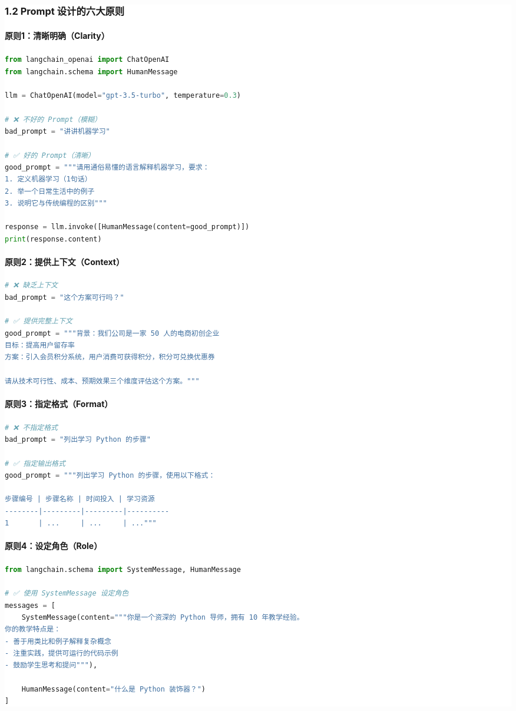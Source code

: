 ### 1.2 Prompt 设计的六大原则

#### 原则1：清晰明确（Clarity）

```python
from langchain_openai import ChatOpenAI
from langchain.schema import HumanMessage

llm = ChatOpenAI(model="gpt-3.5-turbo", temperature=0.3)

# ❌ 不好的 Prompt（模糊）
bad_prompt = "讲讲机器学习"

# ✅ 好的 Prompt（清晰）
good_prompt = """请用通俗易懂的语言解释机器学习，要求：
1. 定义机器学习（1句话）
2. 举一个日常生活中的例子
3. 说明它与传统编程的区别"""

response = llm.invoke([HumanMessage(content=good_prompt)])
print(response.content)
```

#### 原则2：提供上下文（Context）

```python
# ❌ 缺乏上下文
bad_prompt = "这个方案可行吗？"

# ✅ 提供完整上下文
good_prompt = """背景：我们公司是一家 50 人的电商初创企业
目标：提高用户留存率
方案：引入会员积分系统，用户消费可获得积分，积分可兑换优惠券

请从技术可行性、成本、预期效果三个维度评估这个方案。"""
```

#### 原则3：指定格式（Format）

```python
# ❌ 不指定格式
bad_prompt = "列出学习 Python 的步骤"

# ✅ 指定输出格式
good_prompt = """列出学习 Python 的步骤，使用以下格式：

步骤编号 | 步骤名称 | 时间投入 | 学习资源
--------|---------|---------|----------
1       | ...     | ...     | ..."""
```

#### 原则4：设定角色（Role）

```python
from langchain.schema import SystemMessage, HumanMessage

# ✅ 使用 SystemMessage 设定角色
messages = [
    SystemMessage(content="""你是一个资深的 Python 导师，拥有 10 年教学经验。
你的教学特点是：
- 善于用类比和例子解释复杂概念
- 注重实践，提供可运行的代码示例
- 鼓励学生思考和提问"""),

    HumanMessage(content="什么是 Python 装饰器？")
]
```